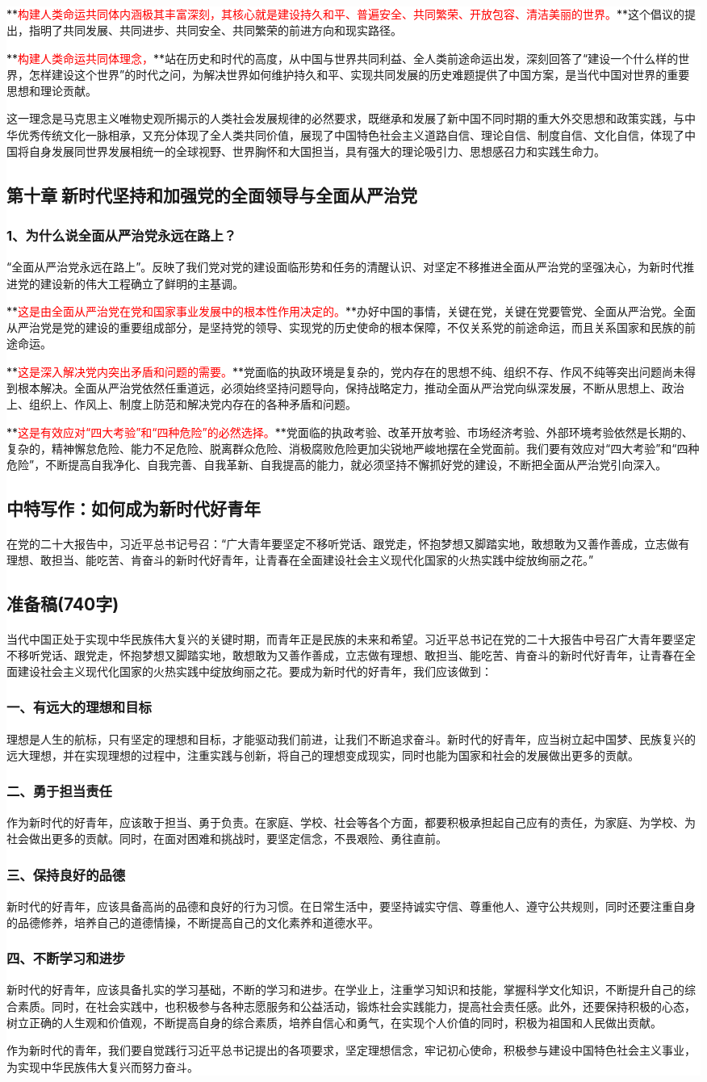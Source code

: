**<font style="color:red">构建人类命运共同体内涵极其丰富深刻，其核心就是建设持久和平、普遍安全、共同繁荣、开放包容、清洁美丽的世界。</font>**这个倡议的提出，指明了共同发展、共同进步、共同安全、共同繁荣的前进方向和现实路径。

**<font style="color:red">构建人类命运共同体理念，</font>**站在历史和时代的高度，从中国与世界共同利益、全人类前途命运出发，深刻回答了“建设一个什么样的世界，怎样建设这个世界”的时代之问，为解决世界如何维护持久和平、实现共同发展的历史难题提供了中国方案，是当代中国对世界的重要思想和理论贡献。

这一理念是马克思主义唯物史观所揭示的人类社会发展规律的必然要求，既继承和发展了新中国不同时期的重大外交思想和政策实践，与中华优秀传统文化一脉相承，又充分体现了全人类共同价值，展现了中国特色社会主义道路自信、理论自信、制度自信、文化自信，体现了中国将自身发展同世界发展相统一的全球视野、世界胸怀和大国担当，具有强大的理论吸引力、思想感召力和实践生命力。

## 第十章 新时代坚持和加强党的全面领导与全面从严治党

### 1、为什么说全面从严治党永远在路上？

“全面从严治党永远在路上”。反映了我们党对党的建设面临形势和任务的清醒认识、对坚定不移推进全面从严治党的坚强决心，为新时代推进党的建设新的伟大工程确立了鲜明的主基调。

**<font style="color:red">这是由全面从严治党在党和国家事业发展中的根本性作用决定的。</font>**办好中国的事情，关键在党，关键在党要管党、全面从严治党。全面从严治党是党的建设的重要组成部分，是坚持党的领导、实现党的历史使命的根本保障，不仅关系党的前途命运，而且关系国家和民族的前途命运。

**<font style="color:red">这是深入解决党内突出矛盾和问题的需要。</font>**党面临的执政环境是复杂的，党内存在的思想不纯、组织不存、作风不纯等突出问题尚未得到根本解决。全面从严治党依然任重道远，必须始终坚持问题导向，保持战略定力，推动全面从严治党向纵深发展，不断从思想上、政治上、组织上、作风上、制度上防范和解决党内存在的各种矛盾和问题。

**<font style="color:red">这是有效应对“四大考验”和“四种危险”的必然选择。</font>**党面临的执政考验、改革开放考验、市场经济考验、外部环境考验依然是长期的、复杂的，精神懈怠危险、能力不足危险、脱离群众危险、消极腐败危险更加尖锐地严峻地摆在全党面前。我们要有效应对“四大考验”和“四种危险”，不断提高自我净化、自我完善、自我革新、自我提高的能力，就必须坚持不懈抓好党的建设，不断把全面从严治党引向深入。



## 中特写作：如何成为新时代好青年

在党的二十大报告中，习近平总书记号召：“广大青年要坚定不移听党话、跟党走，怀抱梦想又脚踏实地，敢想敢为又善作善成，立志做有理想、敢担当、能吃苦、肯奋斗的新时代好青年，让青春在全面建设社会主义现代化国家的火热实践中绽放绚丽之花。”

## 准备稿(740字)

当代中国正处于实现中华民族伟大复兴的关键时期，而青年正是民族的未来和希望。习近平总书记在党的二十大报告中号召广大青年要坚定不移听党话、跟党走，怀抱梦想又脚踏实地，敢想敢为又善作善成，立志做有理想、敢担当、能吃苦、肯奋斗的新时代好青年，让青春在全面建设社会主义现代化国家的火热实践中绽放绚丽之花。要成为新时代的好青年，我们应该做到：

### 一、有远大的理想和目标

理想是人生的航标，只有坚定的理想和目标，才能驱动我们前进，让我们不断追求奋斗。新时代的好青年，应当树立起中国梦、民族复兴的远大理想，并在实现理想的过程中，注重实践与创新，将自己的理想变成现实，同时也能为国家和社会的发展做出更多的贡献。

### 二、勇于担当责任

作为新时代的好青年，应该敢于担当、勇于负责。在家庭、学校、社会等各个方面，都要积极承担起自己应有的责任，为家庭、为学校、为社会做出更多的贡献。同时，在面对困难和挑战时，要坚定信念，不畏艰险、勇往直前。

### 三、保持良好的品德

新时代的好青年，应该具备高尚的品德和良好的行为习惯。在日常生活中，要坚持诚实守信、尊重他人、遵守公共规则，同时还要注重自身的品德修养，培养自己的道德情操，不断提高自己的文化素养和道德水平。

### 四、不断学习和进步

新时代的好青年，应该具备扎实的学习基础，不断的学习和进步。在学业上，注重学习知识和技能，掌握科学文化知识，不断提升自己的综合素质。同时，在社会实践中，也积极参与各种志愿服务和公益活动，锻炼社会实践能力，提高社会责任感。此外，还要保持积极的心态，树立正确的人生观和价值观，不断提高自身的综合素质，培养自信心和勇气，在实现个人价值的同时，积极为祖国和人民做出贡献。

作为新时代的青年，我们要自觉践行习近平总书记提出的各项要求，坚定理想信念，牢记初心使命，积极参与建设中国特色社会主义事业，为实现中华民族伟大复兴而努力奋斗。

